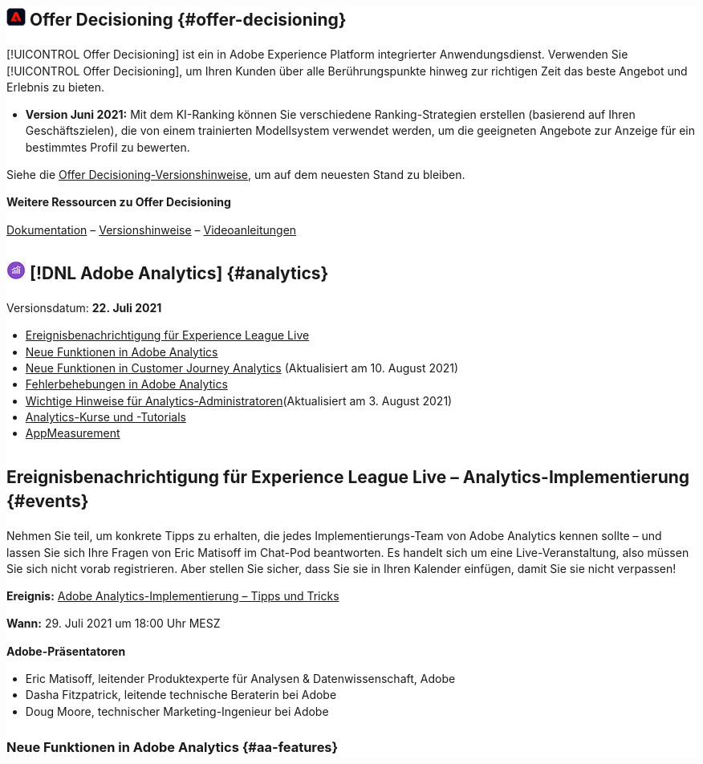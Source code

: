 ## ![Symbol für](/assets/experience_platform_appicon_24.png) Offer Decisioning {#offer-decisioning}

[!UICONTROL Offer Decisioning] ist ein in Adobe Experience Platform integrierter Anwendungsdienst. Verwenden Sie [!UICONTROL Offer Decisioning], um Ihren Kunden über alle Berührungspunkte hinweg zur richtigen Zeit das beste Angebot und Erlebnis zu bieten.

* **Version Juni 2021:** Mit dem KI-Ranking können Sie verschiedene Ranking-Strategien erstellen (basierend auf Ihren Geschäftszielen), die von einem trainierten Modellsystem verwendet werden, um die geeigneten Angebote zur Anzeige für ein bestimmtes Profil zu bewerten.

Siehe die [Offer Decisioning-Versionshinweise](https://experienceleague.adobe.com/docs/offer-decisioning/using/new/release-notes.html?lang=de#new), um auf dem neuesten Stand zu bleiben.

**Weitere Ressourcen zu Offer Decisioning**

[Dokumentation](https://experienceleague.adobe.com/docs/offer-decisioning/using/offer-decisioning-home.html?lang=de) – [Versionshinweise](https://experienceleague.adobe.com/docs/offer-decisioning/using/new/release-notes.html?lang=en#new) – [Videoanleitungen](https://experienceleague.adobe.com/docs/offer-decisioning-learn/tutorials/overview.html?lang=de)

## ![Symbol](/assets/analytics.png) [!DNL Adobe Analytics] {#analytics}

Versionsdatum: **22. Juli 2021**

* [Ereignisbenachrichtigung für Experience League Live](#events)
* [Neue Funktionen in Adobe Analytics](#aa-features)
* [Neue Funktionen in Customer Journey Analytics](#cust-journey) (Aktualisiert am 10. August 2021)
* [Fehlerbehebungen in Adobe Analytics](#aa-fixes)
* [Wichtige Hinweise für Analytics-Administratoren](#aa-notices)(Aktualisiert am 3. August 2021)
* [Analytics-Kurse und -Tutorials](#tutorials-analytics)
* [AppMeasurement](#appm)

## Ereignisbenachrichtigung für Experience League Live – Analytics-Implementierung {#events}

Nehmen Sie teil, um konkrete Tipps zu erhalten, die jedes Implementierungs-Team von Adobe Analytics kennen sollte – und lassen Sie sich Ihre Fragen von Eric Matisoff im Chat-Pod beantworten. Es handelt sich um eine Live-Veranstaltung, also müssen Sie sich nicht vorab registrieren. Aber stellen Sie sicher, dass Sie sie in Ihren Kalender einfügen, damit Sie sie nicht verpassen!

**Ereignis:** [Adobe Analytics-Implementierung – Tipps und Tricks](https://www.youtube.com/watch?v=lxOvLCzEGBI)

**Wann:** 29. Juli 2021 um 18:00 Uhr MESZ

**Adobe-Präsentatoren**

* Eric Matisoff, leitender Produktexperte für Analysen &amp; Datenwissenschaft, Adobe
* Dasha Fitzpatrick, leitende technische Beraterin bei Adobe
* Doug Moore, technischer Marketing-Ingenieur bei Adobe

### Neue Funktionen in Adobe Analytics {#aa-features}
